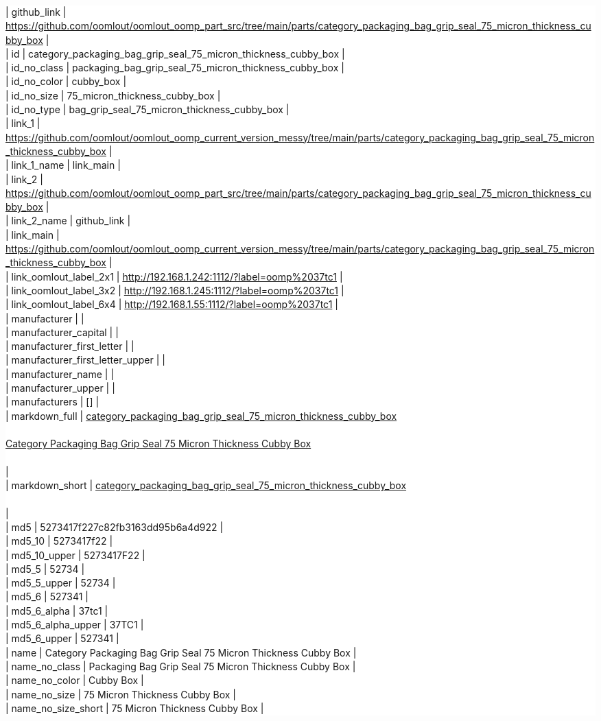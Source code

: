 | github_link | https://github.com/oomlout/oomlout_oomp_part_src/tree/main/parts/category_packaging_bag_grip_seal_75_micron_thickness_cubby_box |  
| id | category_packaging_bag_grip_seal_75_micron_thickness_cubby_box |  
| id_no_class | packaging_bag_grip_seal_75_micron_thickness_cubby_box |  
| id_no_color | cubby_box |  
| id_no_size | 75_micron_thickness_cubby_box |  
| id_no_type | bag_grip_seal_75_micron_thickness_cubby_box |  
| link_1 | https://github.com/oomlout/oomlout_oomp_current_version_messy/tree/main/parts/category_packaging_bag_grip_seal_75_micron_thickness_cubby_box |  
| link_1_name | link_main |  
| link_2 | https://github.com/oomlout/oomlout_oomp_part_src/tree/main/parts/category_packaging_bag_grip_seal_75_micron_thickness_cubby_box |  
| link_2_name | github_link |  
| link_main | https://github.com/oomlout/oomlout_oomp_current_version_messy/tree/main/parts/category_packaging_bag_grip_seal_75_micron_thickness_cubby_box |  
| link_oomlout_label_2x1 | http://192.168.1.242:1112/?label=oomp%2037tc1 |  
| link_oomlout_label_3x2 | http://192.168.1.245:1112/?label=oomp%2037tc1 |  
| link_oomlout_label_6x4 | http://192.168.1.55:1112/?label=oomp%2037tc1 |  
| manufacturer |  |  
| manufacturer_capital |  |  
| manufacturer_first_letter |  |  
| manufacturer_first_letter_upper |  |  
| manufacturer_name |  |  
| manufacturer_upper |  |  
| manufacturers | [] |  
| markdown_full | [category_packaging_bag_grip_seal_75_micron_thickness_cubby_box](https://github.com/oomlout/oomlout_oomp_current_version_messy/tree/main/parts/category_packaging_bag_grip_seal_75_micron_thickness_cubby_box)<br>[](https://github.com/oomlout/oomlout_oomp_current_version_messy/tree/main/parts/category_packaging_bag_grip_seal_75_micron_thickness_cubby_box)<br>[Category Packaging Bag Grip Seal 75 Micron Thickness Cubby Box](https://github.com/oomlout/oomlout_oomp_current_version_messy/tree/main/parts/category_packaging_bag_grip_seal_75_micron_thickness_cubby_box)<br><br> |  
| markdown_short | [category_packaging_bag_grip_seal_75_micron_thickness_cubby_box](https://github.com/oomlout/oomlout_oomp_current_version_messy/tree/main/parts/category_packaging_bag_grip_seal_75_micron_thickness_cubby_box)<br><br> |  
| md5 | 5273417f227c82fb3163dd95b6a4d922 |  
| md5_10 | 5273417f22 |  
| md5_10_upper | 5273417F22 |  
| md5_5 | 52734 |  
| md5_5_upper | 52734 |  
| md5_6 | 527341 |  
| md5_6_alpha | 37tc1 |  
| md5_6_alpha_upper | 37TC1 |  
| md5_6_upper | 527341 |  
| name | Category Packaging Bag Grip Seal 75 Micron Thickness Cubby Box |  
| name_no_class | Packaging Bag Grip Seal 75 Micron Thickness Cubby Box |  
| name_no_color | Cubby Box |  
| name_no_size | 75 Micron Thickness Cubby Box |  
| name_no_size_short | 75 Micron Thickness Cubby Box |  